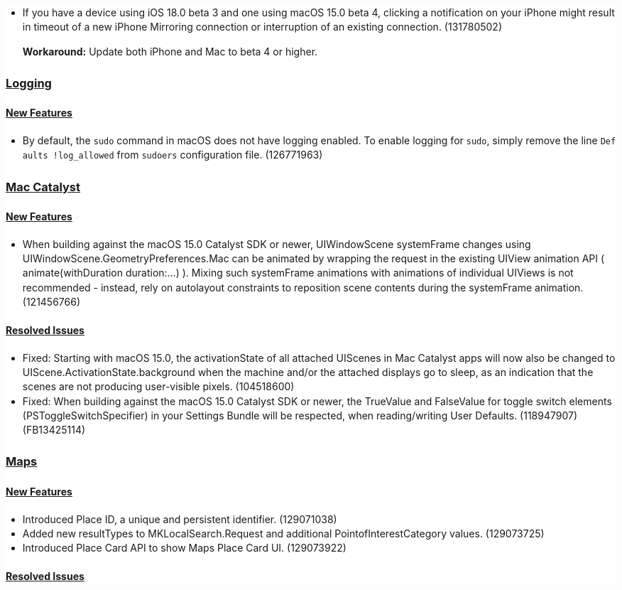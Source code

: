 - If you have a device using iOS 18.0 beta 3 and one using macOS 15.0 beta 4, clicking a notification on your iPhone might result in timeout of a new iPhone Mirroring connection or interruption of an existing connection. (131780502)

  **Workaround:** Update both iPhone and Mac to beta 4 or higher.

### [Logging](https://developer.apple.com/documentation/macos-release-notes/macos-15-release-notes#Logging)

#### [New Features](https://developer.apple.com/documentation/macos-release-notes/macos-15-release-notes#New-Features)

- By default, the `sudo` command in macOS does not have logging enabled. To enable logging for `sudo`, simply remove the line `Defaults !log_allowed` from `sudoers` configuration file. (126771963)

### [Mac Catalyst](https://developer.apple.com/documentation/macos-release-notes/macos-15-release-notes#Mac-Catalyst)

#### [New Features](https://developer.apple.com/documentation/macos-release-notes/macos-15-release-notes#New-Features)

- When building against the macOS 15.0 Catalyst SDK or newer, UIWindowScene systemFrame changes using UIWindowScene.GeometryPreferences.Mac can be animated by wrapping the request in the existing UIView animation API ( animate(withDuration duration:…) ). Mixing such systemFrame animations with animations of individual UIViews is not recommended - instead, rely on autolayout constraints to reposition scene contents during the systemFrame animation. (121456766)

#### [Resolved Issues](https://developer.apple.com/documentation/macos-release-notes/macos-15-release-notes#Resolved-Issues)

- Fixed: Starting with macOS 15.0, the activationState of all attached UIScenes in Mac Catalyst apps will now also be changed to UIScene.ActivationState.background when the machine and/or the attached displays go to sleep, as an indication that the scenes are not producing user-visible pixels. (104518600)
- Fixed: When building against the macOS 15.0 Catalyst SDK or newer, the TrueValue and FalseValue for toggle switch elements (PSToggleSwitchSpecifier) in your Settings Bundle will be respected, when reading/writing User Defaults. (118947907) (FB13425114)

### [Maps](https://developer.apple.com/documentation/macos-release-notes/macos-15-release-notes#Maps)

#### [New Features](https://developer.apple.com/documentation/macos-release-notes/macos-15-release-notes#New-Features)

- Introduced Place ID, a unique and persistent identifier. (129071038)
- Added new resultTypes to MKLocalSearch.Request and additional PointofInterestCategory values. (129073725)
- Introduced Place Card API to show Maps Place Card UI. (129073922)

#### [Resolved Issues](https://developer.apple.com/documentation/macos-release-notes/macos-15-release-notes#Resolved-Issues)
